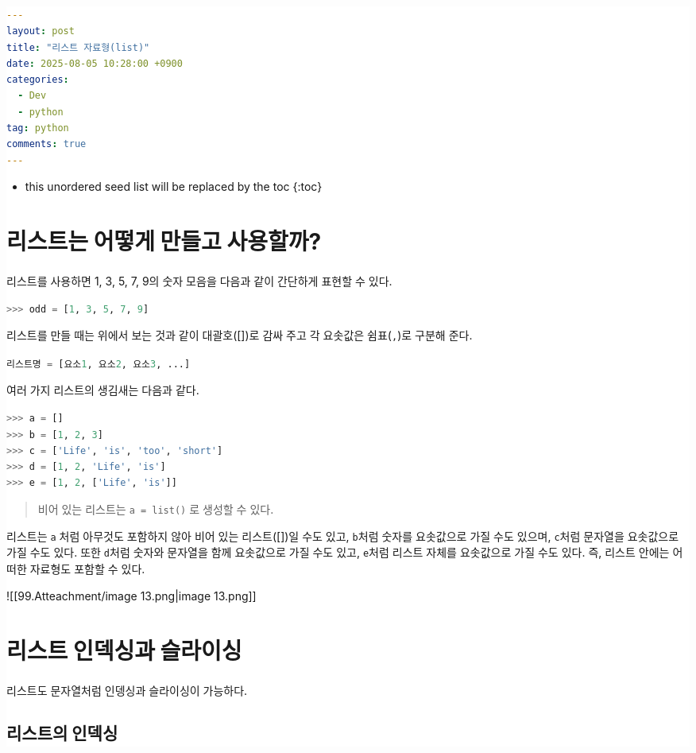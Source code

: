 ```yaml
---
layout: post
title: "리스트 자료형(list)"
date: 2025-08-05 10:28:00 +0900
categories: 
  - Dev
  - python
tag: python
comments: true
---
```


* this unordered seed list will be replaced by the toc
{:toc}

# 리스트는 어떻게 만들고 사용할까?

리스트를 사용하면 1, 3, 5, 7, 9의 숫자 모음을 다음과 같이 간단하게 표현할 수 있다.

```Python
>>> odd = [1, 3, 5, 7, 9]
```

리스트를 만들 때는 위에서 보는 것과 같이 대괄호([])로 감싸 주고 각 요솟값은 쉼표(`,`)로 구분해 준다.

```Python
리스트명 = [요소1, 요소2, 요소3, ...]
```

여러 가지 리스트의 생김새는 다음과 같다.

```Python
>>> a = []
>>> b = [1, 2, 3]
>>> c = ['Life', 'is', 'too', 'short']
>>> d = [1, 2, 'Life', 'is']
>>> e = [1, 2, ['Life', 'is']]
```

> 비어 있는 리스트는 `a = list()` 로 생성할 수 있다.

리스트는 `a` 처럼 아무것도 포함하지 않아 비어 있는 리스트([])일 수도 있고, `b`처럼 숫자를 요솟값으로 가질 수도 있으며, `c`처럼 문자열을 요솟값으로 가질 수도 있다. 또한 `d`처럼 숫자와 문자열을 함께 요솟값으로 가질 수도 있고, `e`처럼 리스트 자체를 요솟값으로 가질 수도 있다. 즉, 리스트 안에는 어떠한 자료형도 포함할 수 있다.

![[99.Atteachment/image 13.png|image 13.png]]

  

# 리스트 인덱싱과 슬라이싱

리스트도 문자열처럼 인뎅싱과 슬라이싱이 가능하다.

  

## 리스트의 인덱싱

